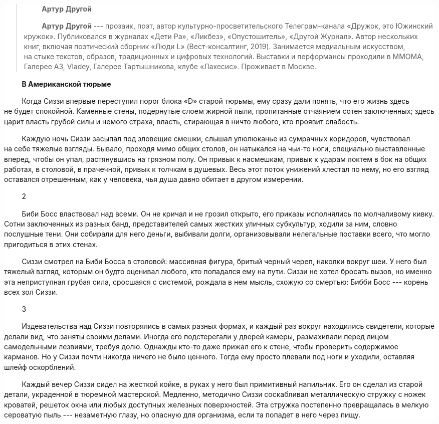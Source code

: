 >          **Артур Другой**
>
>          **Артур Другой** --- прозаик, поэт, автор
> культурно-просветительского Телеграм-канала «Дружок, это Южинский
> кружок». Публиковался в журналах «Дети Ра», «Ликбез», «Опустошитель»,
> «Другой Журнал». Автор нескольких книг, включая поэтический сборник
> «Люди L» (Вест-консалтинг, 2019). Занимается медиальным искусством,
> на стыке текстов, образов, традиционных и цифровых технологий.
> Выставки и перформансы проходили в ММОМА, Галерее А3, Vladey, Галерее
> Тартышникова, клубе «Лахесис». Проживает в Москве.

         **В Американской тюрьме**

         Когда Сиззи впервые переступил порог блока «D» старой тюрьмы,
ему сразу дали понять, что его жизнь здесь не будет спокойной. Каменные
стены, подернутые слоем жирной пыли, пропитанные отчаянием сотен
заключенных; здесь царит власть грубой силы и немого страха, власть,
стирающая в ничто любого, кто проявит слабость.

         Каждую ночь Сиззи засыпал под зловещие смешки, слышал
улюлюканье из сумрачных коридоров, чувствовал на себе тяжелые взгляды.
Бывало, проходя мимо общих столов, он натыкался на чьи-то ноги,
специально выставленные вперед, чтобы он упал, растянувшись на грязном
полу. Он привык к насмешкам, привык к ударам локтем в бок на общих
работах, в столовой, в прачечной, привык к толчкам в душевых. Весь этот
поток унижений хлестал по нему, но его взгляд оставался отрешенным, как
у человека, чья душа давно обитает в другом измерении.

         2

         Биби Босс властвовал над всеми. Он не кричал и не грозил
открыто, его приказы исполнялись по молчаливому кивку. Сотни заключенных
из разных банд, представителей самых жестких уличных субкультур, ходили
за ним, словно послушные тени. Они собирали для него деньги, выбивали
долги, организовывали нелегальные поставки всего, что могло пригодиться
в этих стенах.

         Сиззи смотрел на Биби Босса в столовой: массивная фигура,
бритый черный череп, наколки вокруг шеи. У него был тяжелый взгляд,
которым он будто оценивал любого, кто попадался ему на пути. Сиззи
не хотел бросать вызов, но именно эта неприступная грубая сила,
сросшаяся с системой, рождала в нем мысль, схожую со смертью: Бибби
Босс --- корень всех зол Сиззи.

         3

         Издевательства над Сиззи повторялись в самых разных формах,
и каждый раз вокруг находились свидетели, которые делали вид, что заняты
своими делами. Иногда его подстерегали у дверей камеры, размахивали
перед лицом самодельными лезвиями, требуя долю. Однажды кто-то даже
прижал его к стене, чтобы проверить содержимое карманов. Но у Сиззи
почти никогда ничего не было ценного. Тогда ему просто плевали под ноги
и уходили, оставляя шлейф оскорблений.

         Каждый вечер Сиззи сидел на жесткой койке, в руках у него был
примитивный напильник. Его он сделал из старой детали, украденной
в тюремной мастерской. Медленно, методично Сиззи соскабливал
металлическую стружку с ножек кроватей, решеток окна или любых доступных
железных поверхностей. Эта стружка постепенно превращалась в мелкую
сероватую пыль --- незаметную глазу, но опасную для организма, если
та попадет в него через пищу.

